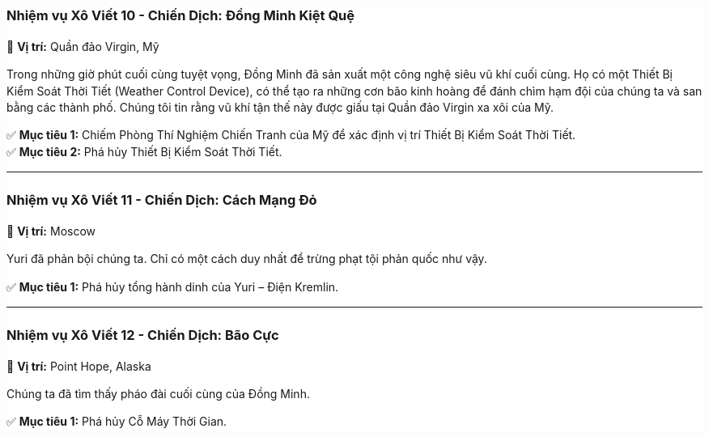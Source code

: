 ### **Nhiệm vụ Xô Viết 10 - Chiến Dịch: Đồng Minh Kiệt Quệ**

📍 **Vị trí:** Quần đảo Virgin, Mỹ

Trong những giờ phút cuối cùng tuyệt vọng, Đồng Minh đã sản xuất một công nghệ siêu vũ khí cuối cùng. Họ có một Thiết Bị Kiểm Soát Thời Tiết (Weather Control Device), có thể tạo ra những cơn bão kinh hoàng để đánh chìm hạm đội của chúng ta và san bằng các thành phố. Chúng tôi tin rằng vũ khí tận thế này được giấu tại Quần đảo Virgin xa xôi của Mỹ.

<div style="text-align: center;">
    <iframe width="560" height="315" src="https://www.youtube.com/embed/X1r95-xxJQY?si=edto_7LCZ2JNngQ7" 
    frameborder="0" allowfullscreen></iframe>
</div>

✅ **Mục tiêu 1:** Chiếm Phòng Thí Nghiệm Chiến Tranh của Mỹ để xác định vị trí Thiết Bị Kiểm Soát Thời Tiết.  
✅ **Mục tiêu 2:** Phá hủy Thiết Bị Kiểm Soát Thời Tiết.

---

### **Nhiệm vụ Xô Viết 11 - Chiến Dịch: Cách Mạng Đỏ**

📍 **Vị trí:** Moscow

Yuri đã phản bội chúng ta. Chỉ có một cách duy nhất để trừng phạt tội phản quốc như vậy.

<div style="text-align: center;">
    <iframe width="560" height="315" src="https://www.youtube.com/embed/5Q5JqjQpM_Q?si=-n8Wk049DFzkHeK2" 
    frameborder="0" allowfullscreen></iframe>
</div>

✅ **Mục tiêu 1:** Phá hủy tổng hành dinh của Yuri – Điện Kremlin.

---

### **Nhiệm vụ Xô Viết 12 - Chiến Dịch: Bão Cực**

📍 **Vị trí:** Point Hope, Alaska

Chúng ta đã tìm thấy pháo đài cuối cùng của Đồng Minh.

<div style="text-align: center;">
    <iframe width="560" height="315" src="https://www.youtube.com/embed/zJwH6vC9xyg?si=T7aA6E8OUfQBVHQb" 
    frameborder="0" allowfullscreen></iframe>
</div>

✅ **Mục tiêu 1:** Phá hủy Cỗ Máy Thời Gian.
